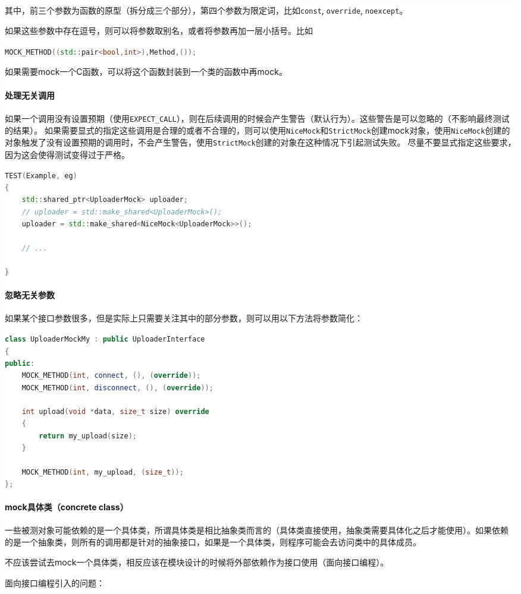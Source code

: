 其中，前三个参数为函数的原型（拆分成三个部分），第四个参数为限定词，比如`const`, `override`, `noexcept`。

如果这些参数中存在逗号，则可以将参数取别名，或者将参数再加一层小括号。比如

```c++
MOCK_METHOD((std::pair<bool,int>),Method,());
```

如果需要mock一个C函数，可以将这个函数封装到一个类的函数中再mock。

#### 处理无关调用

如果一个调用没有设置预期（使用`EXPECT_CALL`），则在后续调用的时候会产生警告（默认行为）。这些警告是可以忽略的（不影响最终测试的结果）。
如果需要显式的指定这些调用是合理的或者不合理的，则可以使用`NiceMock`和`StrictMock`创建mock对象，使用`NiceMock`创建的对象触发了没有设置预期的调用时，不会产生警告，使用`StrictMock`创建的对象在这种情况下引起测试失败。
尽量不要显式指定这些要求，因为这会使得测试变得过于严格。

```c++
TEST(Example, eg)
{
    std::shared_ptr<UploaderMock> uploader;
    // uploader = std::make_shared<UploaderMock>();
    uploader = std::make_shared<NiceMock<UploaderMock>>();

    // ...

}
```

#### 忽略无关参数

如果某个接口参数很多，但是实际上只需要关注其中的部分参数，则可以用以下方法将参数简化：

```C++
class UploaderMockMy : public UploaderInterface
{
public:
    MOCK_METHOD(int, connect, (), (override));
    MOCK_METHOD(int, disconnect, (), (override));

    int upload(void *data, size_t size) override
    {
        return my_upload(size);
    }

    MOCK_METHOD(int, my_upload, (size_t));
};
```

#### mock具体类（concrete class）

一些被测对象可能依赖的是一个具体类，所谓具体类是相比抽象类而言的（具体类直接使用，抽象类需要具体化之后才能使用）。如果依赖的是一个抽象类，则所有的调用都是针对的抽象接口，如果是一个具体类，则程序可能会去访问类中的具体成员。

不应该尝试去mock一个具体类，相反应该在模块设计的时候将外部依赖作为接口使用（面向接口编程）。

面向接口编程引入的问题：
